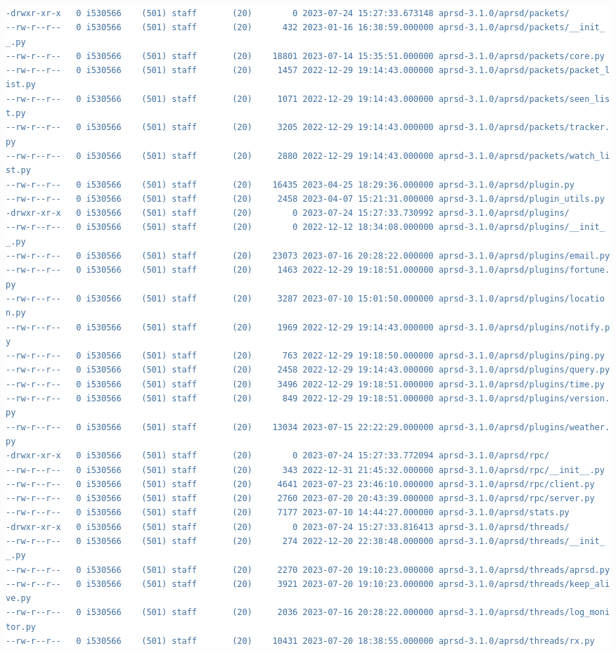 ```diff
-drwxr-xr-x   0 i530566    (501) staff       (20)        0 2023-07-24 15:27:33.673148 aprsd-3.1.0/aprsd/packets/
--rw-r--r--   0 i530566    (501) staff       (20)      432 2023-01-16 16:38:59.000000 aprsd-3.1.0/aprsd/packets/__init__.py
--rw-r--r--   0 i530566    (501) staff       (20)    18801 2023-07-14 15:35:51.000000 aprsd-3.1.0/aprsd/packets/core.py
--rw-r--r--   0 i530566    (501) staff       (20)     1457 2022-12-29 19:14:43.000000 aprsd-3.1.0/aprsd/packets/packet_list.py
--rw-r--r--   0 i530566    (501) staff       (20)     1071 2022-12-29 19:14:43.000000 aprsd-3.1.0/aprsd/packets/seen_list.py
--rw-r--r--   0 i530566    (501) staff       (20)     3205 2022-12-29 19:14:43.000000 aprsd-3.1.0/aprsd/packets/tracker.py
--rw-r--r--   0 i530566    (501) staff       (20)     2880 2022-12-29 19:14:43.000000 aprsd-3.1.0/aprsd/packets/watch_list.py
--rw-r--r--   0 i530566    (501) staff       (20)    16435 2023-04-25 18:29:36.000000 aprsd-3.1.0/aprsd/plugin.py
--rw-r--r--   0 i530566    (501) staff       (20)     2458 2023-04-07 15:21:31.000000 aprsd-3.1.0/aprsd/plugin_utils.py
-drwxr-xr-x   0 i530566    (501) staff       (20)        0 2023-07-24 15:27:33.730992 aprsd-3.1.0/aprsd/plugins/
--rw-r--r--   0 i530566    (501) staff       (20)        0 2022-12-12 18:34:08.000000 aprsd-3.1.0/aprsd/plugins/__init__.py
--rw-r--r--   0 i530566    (501) staff       (20)    23073 2023-07-16 20:28:22.000000 aprsd-3.1.0/aprsd/plugins/email.py
--rw-r--r--   0 i530566    (501) staff       (20)     1463 2022-12-29 19:18:51.000000 aprsd-3.1.0/aprsd/plugins/fortune.py
--rw-r--r--   0 i530566    (501) staff       (20)     3287 2023-07-10 15:01:50.000000 aprsd-3.1.0/aprsd/plugins/location.py
--rw-r--r--   0 i530566    (501) staff       (20)     1969 2022-12-29 19:14:43.000000 aprsd-3.1.0/aprsd/plugins/notify.py
--rw-r--r--   0 i530566    (501) staff       (20)      763 2022-12-29 19:18:50.000000 aprsd-3.1.0/aprsd/plugins/ping.py
--rw-r--r--   0 i530566    (501) staff       (20)     2458 2022-12-29 19:14:43.000000 aprsd-3.1.0/aprsd/plugins/query.py
--rw-r--r--   0 i530566    (501) staff       (20)     3496 2022-12-29 19:18:51.000000 aprsd-3.1.0/aprsd/plugins/time.py
--rw-r--r--   0 i530566    (501) staff       (20)      849 2022-12-29 19:18:51.000000 aprsd-3.1.0/aprsd/plugins/version.py
--rw-r--r--   0 i530566    (501) staff       (20)    13034 2023-07-15 22:22:29.000000 aprsd-3.1.0/aprsd/plugins/weather.py
-drwxr-xr-x   0 i530566    (501) staff       (20)        0 2023-07-24 15:27:33.772094 aprsd-3.1.0/aprsd/rpc/
--rw-r--r--   0 i530566    (501) staff       (20)      343 2022-12-31 21:45:32.000000 aprsd-3.1.0/aprsd/rpc/__init__.py
--rw-r--r--   0 i530566    (501) staff       (20)     4641 2023-07-23 23:46:10.000000 aprsd-3.1.0/aprsd/rpc/client.py
--rw-r--r--   0 i530566    (501) staff       (20)     2760 2023-07-20 20:43:39.000000 aprsd-3.1.0/aprsd/rpc/server.py
--rw-r--r--   0 i530566    (501) staff       (20)     7177 2023-07-10 14:44:27.000000 aprsd-3.1.0/aprsd/stats.py
-drwxr-xr-x   0 i530566    (501) staff       (20)        0 2023-07-24 15:27:33.816413 aprsd-3.1.0/aprsd/threads/
--rw-r--r--   0 i530566    (501) staff       (20)      274 2022-12-20 22:38:48.000000 aprsd-3.1.0/aprsd/threads/__init__.py
--rw-r--r--   0 i530566    (501) staff       (20)     2270 2023-07-20 19:10:23.000000 aprsd-3.1.0/aprsd/threads/aprsd.py
--rw-r--r--   0 i530566    (501) staff       (20)     3921 2023-07-20 19:10:23.000000 aprsd-3.1.0/aprsd/threads/keep_alive.py
--rw-r--r--   0 i530566    (501) staff       (20)     2036 2023-07-16 20:28:22.000000 aprsd-3.1.0/aprsd/threads/log_monitor.py
--rw-r--r--   0 i530566    (501) staff       (20)    10431 2023-07-20 18:38:55.000000 aprsd-3.1.0/aprsd/threads/rx.py
```